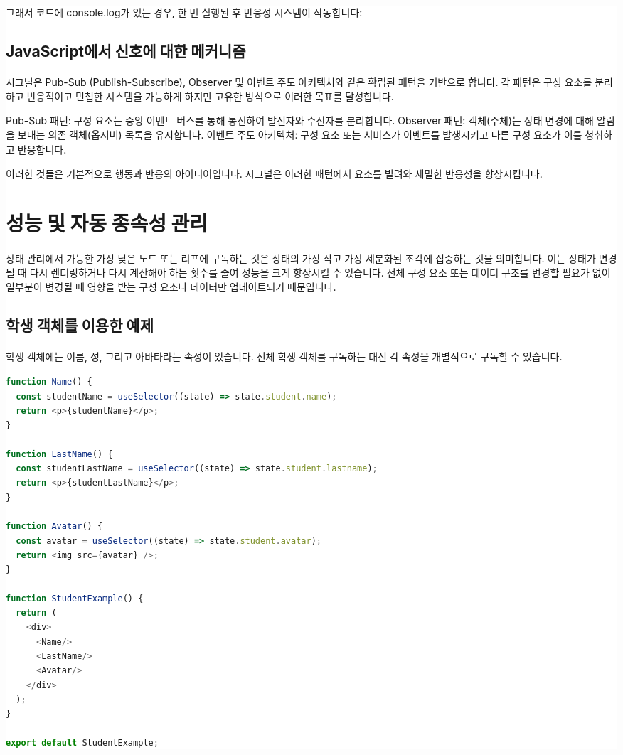 그래서 코드에 console.log가 있는 경우, 한 번 실행된 후 반응성 시스템이 작동합니다:

## JavaScript에서 신호에 대한 메커니즘

<div class="content-ad"></div>

시그널은 Pub-Sub (Publish-Subscribe), Observer 및 이벤트 주도 아키텍처와 같은 확립된 패턴을 기반으로 합니다. 각 패턴은 구성 요소를 분리하고 반응적이고 민첩한 시스템을 가능하게 하지만 고유한 방식으로 이러한 목표를 달성합니다.

Pub-Sub 패턴: 구성 요소는 중앙 이벤트 버스를 통해 통신하여 발신자와 수신자를 분리합니다.
Observer 패턴: 객체(주체)는 상태 변경에 대해 알림을 보내는 의존 객체(옵저버) 목록을 유지합니다.
이벤트 주도 아키텍처: 구성 요소 또는 서비스가 이벤트를 발생시키고 다른 구성 요소가 이를 청취하고 반응합니다.

이러한 것들은 기본적으로 행동과 반응의 아이디어입니다. 시그널은 이러한 패턴에서 요소를 빌려와 세밀한 반응성을 향상시킵니다.

# 성능 및 자동 종속성 관리

<div class="content-ad"></div>

상태 관리에서 가능한 가장 낮은 노드 또는 리프에 구독하는 것은 상태의 가장 작고 가장 세분화된 조각에 집중하는 것을 의미합니다. 이는 상태가 변경될 때 다시 렌더링하거나 다시 계산해야 하는 횟수를 줄여 성능을 크게 향상시킬 수 있습니다. 전체 구성 요소 또는 데이터 구조를 변경할 필요가 없이 일부분이 변경될 때 영향을 받는 구성 요소나 데이터만 업데이트되기 때문입니다.

## 학생 객체를 이용한 예제

학생 객체에는 이름, 성, 그리고 아바타라는 속성이 있습니다. 전체 학생 객체를 구독하는 대신 각 속성을 개별적으로 구독할 수 있습니다.

```js
function Name() {
  const studentName = useSelector((state) => state.student.name);
  return <p>{studentName}</p>;
}

function LastName() {
  const studentLastName = useSelector((state) => state.student.lastname);
  return <p>{studentLastName}</p>;
}

function Avatar() {
  const avatar = useSelector((state) => state.student.avatar);
  return <img src={avatar} />;
}

function StudentExample() {
  return (
    <div>
      <Name/>
      <LastName/>
      <Avatar/>
    </div>
  );
}

export default StudentExample;
```
